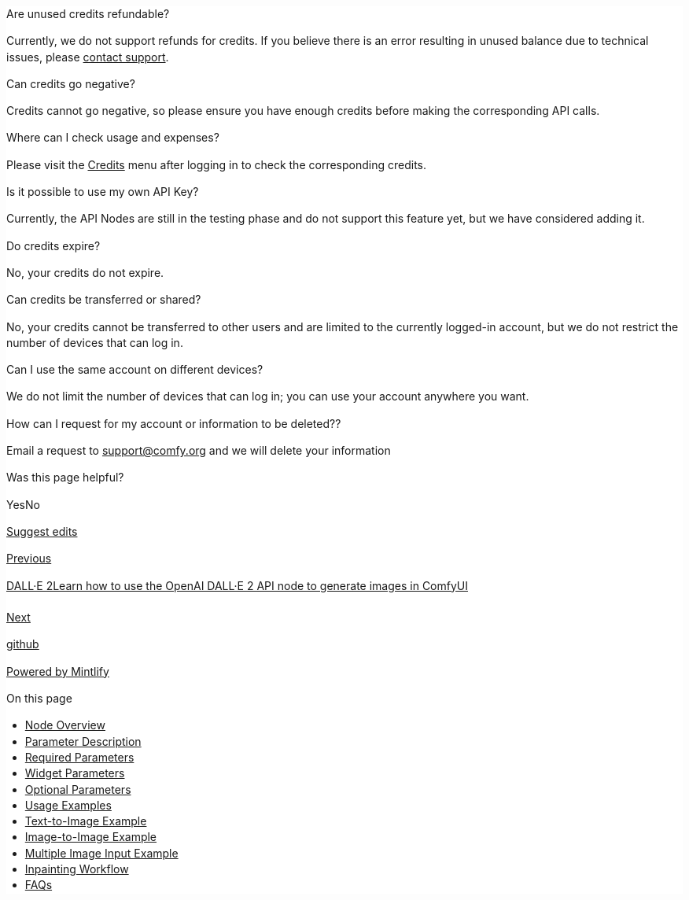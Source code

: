 Are unused credits refundable?

Currently, we do not support refunds for credits. If you believe there is an error resulting in unused balance due to technical issues, please [contact support](mailto:support@comfy.org).

Can credits go negative?

Credits cannot go negative, so please ensure you have enough credits before making the corresponding API calls.

Where can I check usage and expenses?

Please visit the [Credits](http://docs.comfy.org/interface/credits) menu after logging in to check the corresponding credits.

Is it possible to use my own API Key?

Currently, the API Nodes are still in the testing phase and do not support this feature yet, but we have considered adding it.

Do credits expire?

No, your credits do not expire.

Can credits be transferred or shared?

No, your credits cannot be transferred to other users and are limited to the currently logged-in account, but we do not restrict the number of devices that can log in.

Can I use the same account on different devices?

We do not limit the number of devices that can log in; you can use your account anywhere you want.

How can I request for my account or information to be deleted??

Email a request to [support@comfy.org](mailto:support@comfy.org) and we will delete your information

Was this page helpful?

YesNo

[Suggest edits](https://github.com/comfy-org/docs/edit/main/tutorials/api-nodes/openai/gpt-image-1.mdx)

[Previous](http://docs.comfy.org/tutorials/api-nodes/luma/luma-image-to-video)

[DALL·E 2Learn how to use the OpenAI DALL·E 2 API node to generate images in ComfyUI  
\
Next](http://docs.comfy.org/tutorials/api-nodes/openai/dall-e-2)

[github](https://github.com/comfyanonymous/ComfyUI/)

[Powered by Mintlify](https://mintlify.com/preview-request?utm_campaign=poweredBy&utm_medium=referral&utm_source=docs.comfy.org)

On this page

- [Node Overview](http://docs.comfy.org#node-overview)
- [Parameter Description](http://docs.comfy.org#parameter-description)
- [Required Parameters](http://docs.comfy.org#required-parameters)
- [Widget Parameters](http://docs.comfy.org#widget-parameters)
- [Optional Parameters](http://docs.comfy.org#optional-parameters)
- [Usage Examples](http://docs.comfy.org#usage-examples)
- [Text-to-Image Example](http://docs.comfy.org#text-to-image-example)
- [Image-to-Image Example](http://docs.comfy.org#image-to-image-example)
- [Multiple Image Input Example](http://docs.comfy.org#multiple-image-input-example)
- [Inpainting Workflow](http://docs.comfy.org#inpainting-workflow)
- [FAQs](http://docs.comfy.org#faqs)
